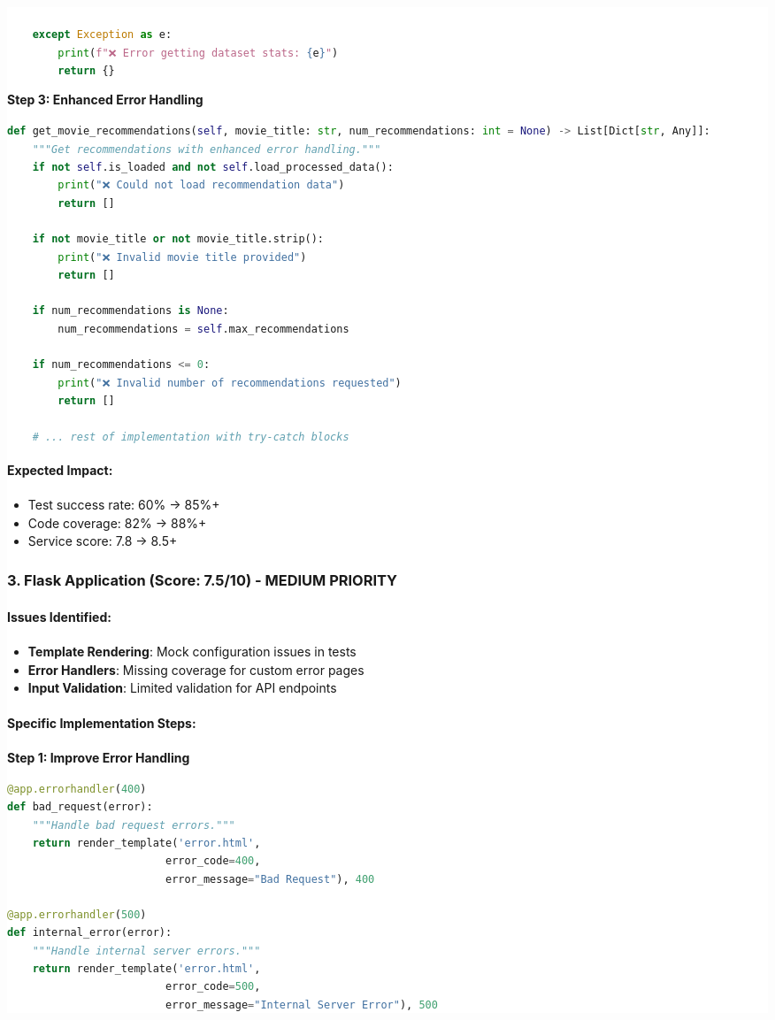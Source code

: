 ```python
        
    except Exception as e:
        print(f"❌ Error getting dataset stats: {e}")
        return {}
```

**Step 3: Enhanced Error Handling**
```python
def get_movie_recommendations(self, movie_title: str, num_recommendations: int = None) -> List[Dict[str, Any]]:
    """Get recommendations with enhanced error handling."""
    if not self.is_loaded and not self.load_processed_data():
        print("❌ Could not load recommendation data")
        return []
    
    if not movie_title or not movie_title.strip():
        print("❌ Invalid movie title provided")
        return []
    
    if num_recommendations is None:
        num_recommendations = self.max_recommendations
    
    if num_recommendations <= 0:
        print("❌ Invalid number of recommendations requested")
        return []
    
    # ... rest of implementation with try-catch blocks
```

#### Expected Impact:
- Test success rate: 60% → 85%+
- Code coverage: 82% → 88%+
- Service score: 7.8 → 8.5+

### 3. Flask Application (Score: 7.5/10) - MEDIUM PRIORITY

#### Issues Identified:
- **Template Rendering**: Mock configuration issues in tests
- **Error Handlers**: Missing coverage for custom error pages
- **Input Validation**: Limited validation for API endpoints

#### Specific Implementation Steps:

**Step 1: Improve Error Handling**
```python
@app.errorhandler(400)
def bad_request(error):
    """Handle bad request errors."""
    return render_template('error.html', 
                         error_code=400,
                         error_message="Bad Request"), 400

@app.errorhandler(500)
def internal_error(error):
    """Handle internal server errors."""
    return render_template('error.html',
                         error_code=500,
                         error_message="Internal Server Error"), 500
```
